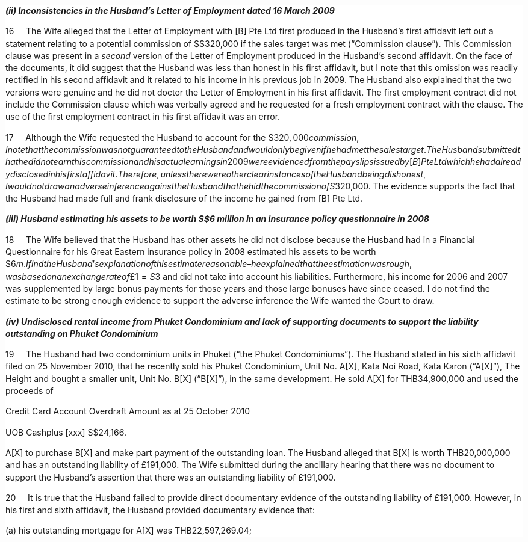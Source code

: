 **_(ii) Inconsistencies in the Husband’s Letter of Employment dated 16 March 2009_** 

16     The Wife alleged that the Letter of Employment with [B] Pte Ltd first produced in the Husband’s first affidavit left out a statement relating to a potential commission of S$320,000 if the sales target was met (“Commission clause”). This Commission clause was present in a _second_ version of the Letter of Employment produced in the Husband’s second affidavit. On the face of the documents, it did suggest that the Husband was less than honest in his first affidavit, but I note that this omission was readily rectified in his second affidavit and it related to his income in his previous job in 2009. The Husband also explained that the two versions were genuine and he did not doctor the Letter of Employment in his first affidavit. The first employment contract did not include the Commission clause which was verbally agreed and he requested for a fresh employment contract with the clause. The use of the first employment contract in his first affidavit was an error. 

17     Although the Wife requested the Husband to account for the S$320,000 commission, I note that the commission was not guaranteed to the Husband and would only be given if he had met the sales target. The Husband submitted that he did not earn this commission and his actual earnings in 2009 were evidenced from the pay slips issued by [B] Pte Ltd which he had already disclosed in his first affidavit. Therefore, unless there were other clear instances of the Husband being dishonest, I would not draw an adverse inference against the Husband that he hid the commission of S$320,000. The evidence supports the fact that the Husband had made full and frank disclosure of the income he gained from [B] Pte Ltd. 

**_(iii) Husband estimating his assets to be worth S$6 million in an insurance policy questionnaire in 2008_** 

18     The Wife believed that the Husband has other assets he did not disclose because the Husband had in a Financial Questionnaire for his Great Eastern insurance policy in 2008 estimated his assets to be worth S$6m. I find the Husband’s explanation of this estimate reasonable – he explained that the estimation was rough, was based on an exchange rate of £1 = S$3 and did not take into account his liabilities. Furthermore, his income for 2006 and 2007 was supplemented by large bonus payments for those years and those large bonuses have since ceased. I do not find the estimate to be strong enough evidence to support the adverse inference the Wife wanted the Court to draw. 

**_(iv) Undisclosed rental income from Phuket Condominium and lack of supporting documents to support the liability outstanding on Phuket Condominium_** 

19     The Husband had two condominium units in Phuket (“the Phuket Condominiums”). The Husband stated in his sixth affidavit filed on 25 November 2010, that he recently sold his Phuket Condominium, Unit No. A[X], Kata Noi Road, Kata Karon (“A[X]”), The Height and bought a smaller unit, Unit No. B[X] (“B[X]”), in the same development. He sold A[X] for THB34,900,000 and used the proceeds of 


 Credit Card Account Overdraft Amount as at 25 October 2010 

 UOB Cashplus [xxx] S$24,166. 

A[X] to purchase B[X] and make part payment of the outstanding loan. The Husband alleged that B[X] is worth THB20,000,000 and has an outstanding liability of £191,000. The Wife submitted during the ancillary hearing that there was no document to support the Husband’s assertion that there was an outstanding liability of £191,000. 

20     It is true that the Husband failed to provide direct documentary evidence of the outstanding liability of £191,000. However, in his first and sixth affidavit, the Husband provided documentary evidence that: 

 (a) his outstanding mortgage for A[X] was THB22,597,269.04; 
